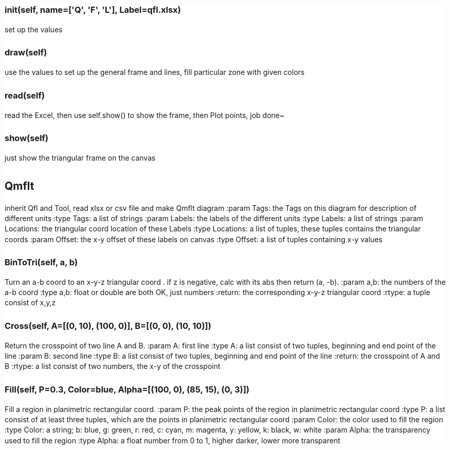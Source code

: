 ### __init__(self, name=['Q', 'F', 'L'], Label=qfl.xlsx)

set up the values

### draw(self)

use the values to set up the general frame and lines, fill particular zone with given colors

### read(self)

read the Excel, then use self.show() to show the frame, then Plot points, job done~

### show(self)

just show the triangular frame on the canvas

## Qmflt

inherit Qfl and Tool, read xlsx or csv file and make Qmflt diagram
:param Tags: the Tags on this diagram for description of different units
:type Tags: a list of strings
:param Labels: the labels of the different units
:type Labels: a list of strings
:param Locations: the triangular coord location of these Labels
:type Locations: a list of tuples, these tuples contains the triangular coords
:param Offset: the x-y offset of these labels on canvas
:type Offset: a list of tuples containing x-y values

### BinToTri(self, a, b)

Turn an a-b coord to an x-y-z triangular coord .
if z is negative, calc with its abs then return (a, -b).
:param a,b: the numbers of the a-b coord
:type a,b: float or double are both OK, just numbers
:return:  the corresponding x-y-z triangular coord
:rtype:   a tuple consist of x,y,z

### Cross(self, A=[(0, 10), (100, 0)], B=[(0, 0), (10, 10)])

Return the crosspoint of two line A and B.
:param A: first line
:type A: a list consist of two tuples, beginning and end point of the line
:param B: second line
:type B: a list consist of two tuples, beginning and end point of the line
:return: the crosspoint of A and B
:rtype: a list consist of two numbers, the x-y of the crosspoint

### Fill(self, P=0.3, Color=blue, Alpha=[(100, 0), (85, 15), (0, 3)])

Fill a region in planimetric rectangular coord.
:param P: the peak points of the region in planimetric rectangular coord
:type P: a list consist of at least three tuples, which are the points in planimetric rectangular coord
:param Color: the color used to fill the region
:type Color: a string; b: blue, g: green, r: red, c: cyan, m: magenta, y: yellow, k: black, w: white
:param Alpha: the transparency used to fill the region
:type Alpha: a float number from 0 to 1, higher darker, lower more transparent

